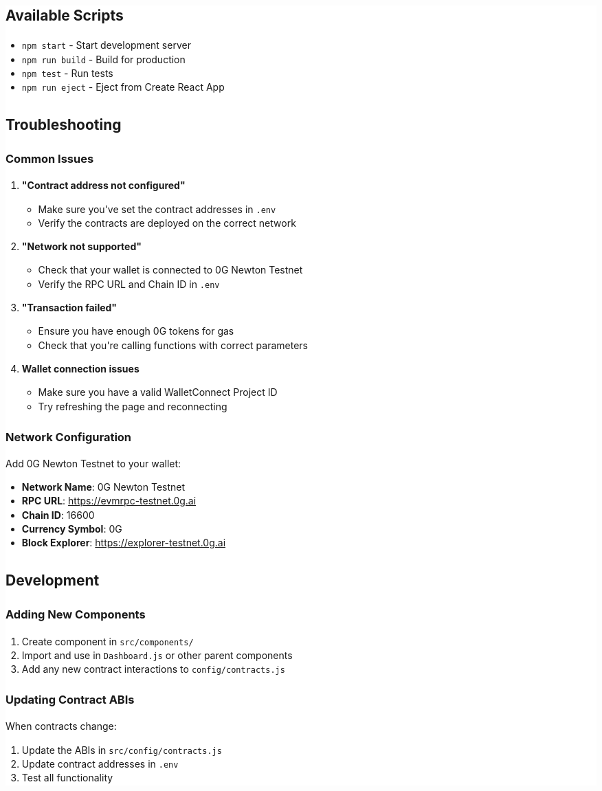 ## Available Scripts

- `npm start` - Start development server
- `npm run build` - Build for production
- `npm test` - Run tests
- `npm run eject` - Eject from Create React App

## Troubleshooting

### Common Issues

1. **"Contract address not configured"**

   - Make sure you've set the contract addresses in `.env`
   - Verify the contracts are deployed on the correct network

2. **"Network not supported"**

   - Check that your wallet is connected to 0G Newton Testnet
   - Verify the RPC URL and Chain ID in `.env`

3. **"Transaction failed"**

   - Ensure you have enough 0G tokens for gas
   - Check that you're calling functions with correct parameters

4. **Wallet connection issues**
   - Make sure you have a valid WalletConnect Project ID
   - Try refreshing the page and reconnecting

### Network Configuration

Add 0G Newton Testnet to your wallet:

- **Network Name**: 0G Newton Testnet
- **RPC URL**: https://evmrpc-testnet.0g.ai
- **Chain ID**: 16600
- **Currency Symbol**: 0G
- **Block Explorer**: https://explorer-testnet.0g.ai

## Development

### Adding New Components

1. Create component in `src/components/`
2. Import and use in `Dashboard.js` or other parent components
3. Add any new contract interactions to `config/contracts.js`

### Updating Contract ABIs

When contracts change:

1. Update the ABIs in `src/config/contracts.js`
2. Update contract addresses in `.env`
3. Test all functionality
